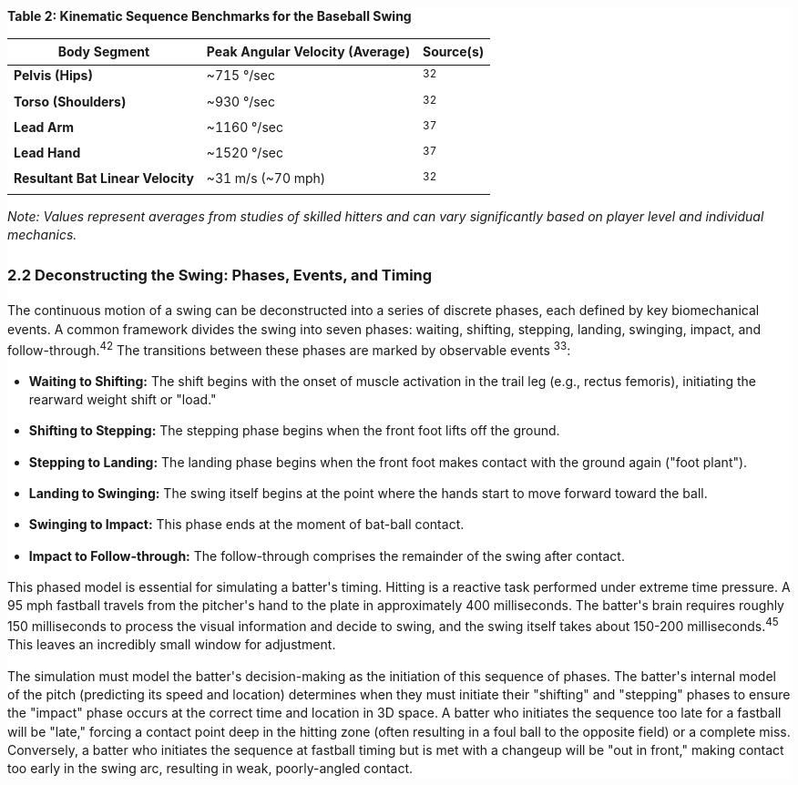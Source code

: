 **Table 2: Kinematic Sequence Benchmarks for the Baseball Swing**

| **Body Segment** | **Peak Angular Velocity (Average)** | **Source(s)** |
|----|----|----|
| **Pelvis (Hips)** | ~715 °/sec | <sup>32</sup> |
| **Torso (Shoulders)** | ~930 °/sec | <sup>32</sup> |
| **Lead Arm** | ~1160 °/sec | <sup>37</sup> |
| **Lead Hand** | ~1520 °/sec | <sup>37</sup> |
| **Resultant Bat Linear Velocity** | ~31 m/s (~70 mph) | <sup>32</sup> |

*Note: Values represent averages from studies of skilled hitters and can
vary significantly based on player level and individual mechanics.*

### 2.2 Deconstructing the Swing: Phases, Events, and Timing

The continuous motion of a swing can be deconstructed into a series of
discrete phases, each defined by key biomechanical events. A common
framework divides the swing into seven phases: waiting, shifting,
stepping, landing, swinging, impact, and follow-through.<sup>42</sup>
The transitions between these phases are marked by observable events
<sup>33</sup>:

- **Waiting to Shifting:** The shift begins with the onset of muscle
  activation in the trail leg (e.g., rectus femoris), initiating the
  rearward weight shift or "load."

- **Shifting to Stepping:** The stepping phase begins when the front
  foot lifts off the ground.

- **Stepping to Landing:** The landing phase begins when the front foot
  makes contact with the ground again ("foot plant").

- **Landing to Swinging:** The swing itself begins at the point where
  the hands start to move forward toward the ball.

- **Swinging to Impact:** This phase ends at the moment of bat-ball
  contact.

- **Impact to Follow-through:** The follow-through comprises the
  remainder of the swing after contact.

This phased model is essential for simulating a batter's timing. Hitting
is a reactive task performed under extreme time pressure. A 95 mph
fastball travels from the pitcher's hand to the plate in approximately
400 milliseconds. The batter's brain requires roughly 150 milliseconds
to process the visual information and decide to swing, and the swing
itself takes about 150-200 milliseconds.<sup>45</sup> This leaves an
incredibly small window for adjustment.

The simulation must model the batter's decision-making as the initiation
of this sequence of phases. The batter's internal model of the pitch
(predicting its speed and location) determines when they must initiate
their "shifting" and "stepping" phases to ensure the "impact" phase
occurs at the correct time and location in 3D space. A batter who
initiates the sequence too late for a fastball will be "late," forcing a
contact point deep in the hitting zone (often resulting in a foul ball
to the opposite field) or a complete miss. Conversely, a batter who
initiates the sequence at fastball timing but is met with a changeup
will be "out in front," making contact too early in the swing arc,
resulting in weak, poorly-angled contact.
